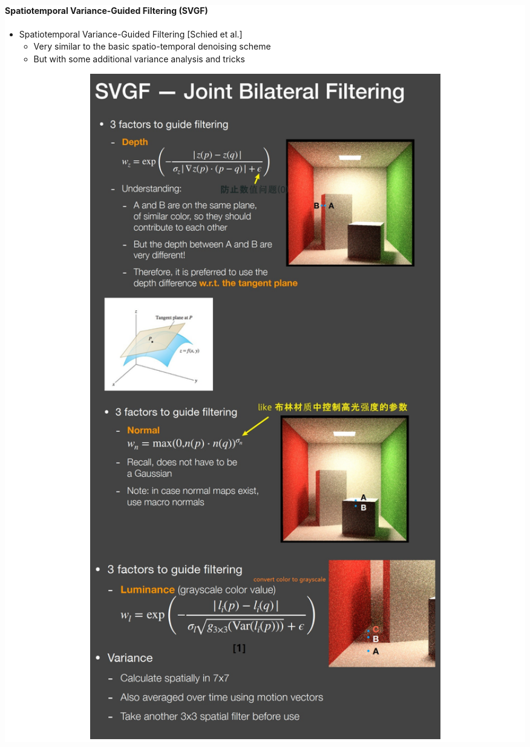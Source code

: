 #### Spatiotemporal Variance-Guided Filtering (SVGF)
* Spatiotemporal Variance-Guided Filtering [Schied et al.]
  * Very similar to the basic spatio-temporal denoising scheme
  * But with some additional variance analysis and tricks

<div align=center>
<img src="../_images/graphics/rendering/SVGF.jpg" width="690">
</div>
